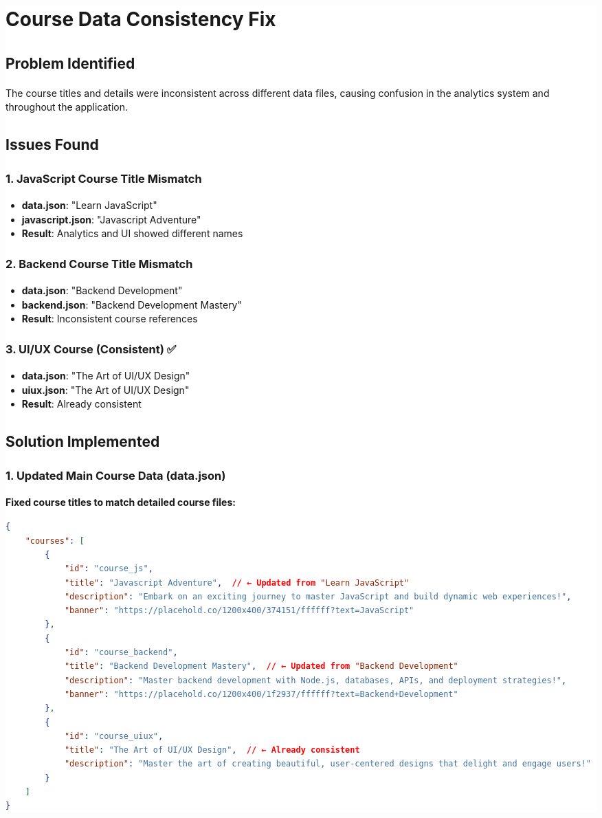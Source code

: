 # Course Data Consistency Fix

## Problem Identified
The course titles and details were inconsistent across different data files, causing confusion in the analytics system and throughout the application.

## Issues Found

### 1. JavaScript Course Title Mismatch
- **data.json**: "Learn JavaScript"
- **javascript.json**: "Javascript Adventure"
- **Result**: Analytics and UI showed different names

### 2. Backend Course Title Mismatch
- **data.json**: "Backend Development"
- **backend.json**: "Backend Development Mastery"
- **Result**: Inconsistent course references

### 3. UI/UX Course (Consistent) ✅
- **data.json**: "The Art of UI/UX Design"
- **uiux.json**: "The Art of UI/UX Design"
- **Result**: Already consistent

## Solution Implemented

### 1. Updated Main Course Data (data.json)
**Fixed course titles to match detailed course files:**

```json
{
    "courses": [
        {
            "id": "course_js",
            "title": "Javascript Adventure",  // ← Updated from "Learn JavaScript"
            "description": "Embark on an exciting journey to master JavaScript and build dynamic web experiences!",
            "banner": "https://placehold.co/1200x400/374151/ffffff?text=JavaScript"
        },
        {
            "id": "course_backend", 
            "title": "Backend Development Mastery",  // ← Updated from "Backend Development"
            "description": "Master backend development with Node.js, databases, APIs, and deployment strategies!",
            "banner": "https://placehold.co/1200x400/1f2937/ffffff?text=Backend+Development"
        },
        {
            "id": "course_uiux",
            "title": "The Art of UI/UX Design",  // ← Already consistent
            "description": "Master the art of creating beautiful, user-centered designs that delight and engage users!"
        }
    ]
}
```
